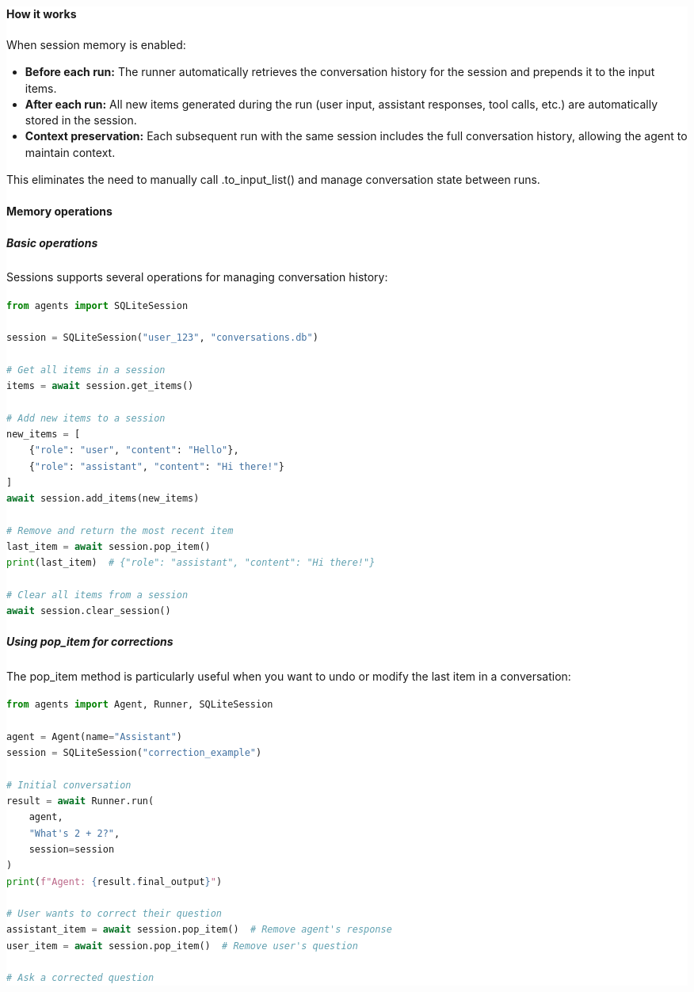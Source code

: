#### How it works

When session memory is enabled:

- **Before each run:** The runner automatically retrieves the conversation history for the session and prepends it to the input items.
- **After each run:** All new items generated during the run (user input, assistant responses, tool calls, etc.) are automatically stored in the session.
- **Context preservation:** Each subsequent run with the same session includes the full conversation history, allowing the agent to maintain context.

This eliminates the need to manually call .to_input_list() and manage conversation state between runs.

#### Memory operations

##### Basic operations

Sessions supports several operations for managing conversation history:

```python
from agents import SQLiteSession

session = SQLiteSession("user_123", "conversations.db")

# Get all items in a session
items = await session.get_items()

# Add new items to a session
new_items = [
    {"role": "user", "content": "Hello"},
    {"role": "assistant", "content": "Hi there!"}
]
await session.add_items(new_items)

# Remove and return the most recent item
last_item = await session.pop_item()
print(last_item)  # {"role": "assistant", "content": "Hi there!"}

# Clear all items from a session
await session.clear_session()
```

##### Using pop_item for corrections

The pop_item method is particularly useful when you want to undo or modify the last item in a conversation:

```python
from agents import Agent, Runner, SQLiteSession

agent = Agent(name="Assistant")
session = SQLiteSession("correction_example")

# Initial conversation
result = await Runner.run(
    agent,
    "What's 2 + 2?",
    session=session
)
print(f"Agent: {result.final_output}")

# User wants to correct their question
assistant_item = await session.pop_item()  # Remove agent's response
user_item = await session.pop_item()  # Remove user's question

# Ask a corrected question
```